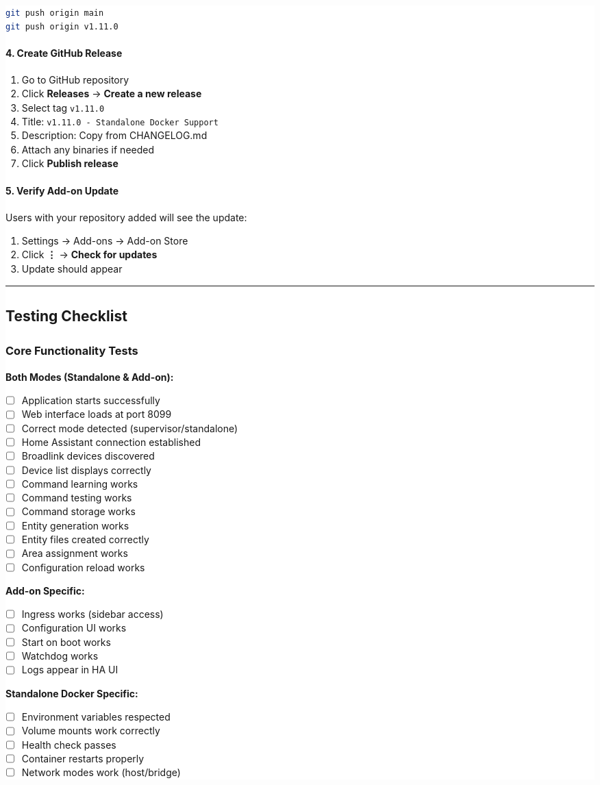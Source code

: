 ```bash
git push origin main
git push origin v1.11.0
```

#### 4. Create GitHub Release

1. Go to GitHub repository
2. Click **Releases** → **Create a new release**
3. Select tag `v1.11.0`
4. Title: `v1.11.0 - Standalone Docker Support`
5. Description: Copy from CHANGELOG.md
6. Attach any binaries if needed
7. Click **Publish release**

#### 5. Verify Add-on Update

Users with your repository added will see the update:
1. Settings → Add-ons → Add-on Store
2. Click **⋮** → **Check for updates**
3. Update should appear

---

## Testing Checklist

### Core Functionality Tests

**Both Modes (Standalone & Add-on):**
- [ ] Application starts successfully
- [ ] Web interface loads at port 8099
- [ ] Correct mode detected (supervisor/standalone)
- [ ] Home Assistant connection established
- [ ] Broadlink devices discovered
- [ ] Device list displays correctly
- [ ] Command learning works
- [ ] Command testing works
- [ ] Command storage works
- [ ] Entity generation works
- [ ] Entity files created correctly
- [ ] Area assignment works
- [ ] Configuration reload works

**Add-on Specific:**
- [ ] Ingress works (sidebar access)
- [ ] Configuration UI works
- [ ] Start on boot works
- [ ] Watchdog works
- [ ] Logs appear in HA UI

**Standalone Docker Specific:**
- [ ] Environment variables respected
- [ ] Volume mounts work correctly
- [ ] Health check passes
- [ ] Container restarts properly
- [ ] Network modes work (host/bridge)
